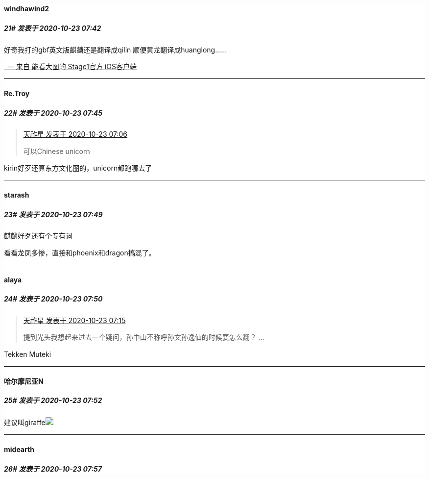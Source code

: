 ####  windhawind2  
##### 21#       发表于 2020-10-23 07:42


好奇我打的gbf英文版麒麟还是翻译成qilin 顺便黄龙翻译成huanglong……

[  -- 来自 能看大图的 Stage1官方 iOS客户端](https://itunes.apple.com/fi/app/saraba1st/id1221237470?mt=8)


-----

####  Re.Troy  
##### 22#       发表于 2020-10-23 07:45


<blockquote><a href="httphttps://bbs.saraba1st.com/2b/forum.php?mod=redirect&amp;goto=findpost&amp;pid=49135867&amp;ptid=1966558" target="_blank">天祚星 发表于 2020-10-23 07:06</a>

可以Chinese unicorn</blockquote>
kirin好歹还算东方文化圈的，unicorn都跑哪去了


-----

####  starash  
##### 23#       发表于 2020-10-23 07:49


麒麟好歹还有个专有词

看看龙凤多惨，直接和phoenix和dragon搞混了。


-----

####  alaya  
##### 24#       发表于 2020-10-23 07:50


<blockquote><a href="httphttps://bbs.saraba1st.com/2b/forum.php?mod=redirect&amp;goto=findpost&amp;pid=49135891&amp;ptid=1966558" target="_blank">天祚星 发表于 2020-10-23 07:15</a>

提到光头我想起来过去一个疑问，孙中山不称呼孙文孙逸仙的时候要怎么翻？ ...</blockquote>
Tekken Muteki


-----

####  哈尔摩尼亚N  
##### 25#       发表于 2020-10-23 07:52


建议叫giraffe<img src="https://static.saraba1st.com/image/smiley/face2017/037.png" referrerpolicy="no-referrer">


-----

####  midearth  
##### 26#       发表于 2020-10-23 07:57
